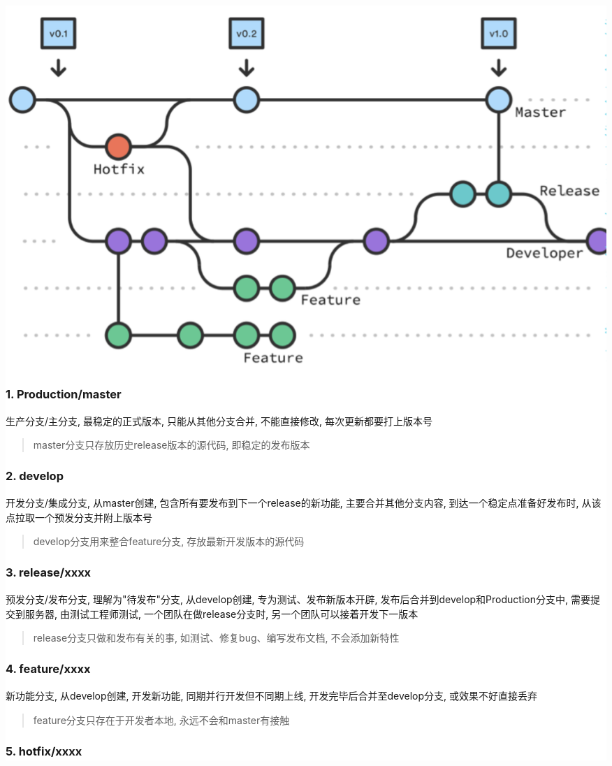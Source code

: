 ![4](../assets/4.png)

### 1. Production/master

生产分支/主分支, 最稳定的正式版本, 只能从其他分支合并, 不能直接修改, 每次更新都要打上版本号

> master分支只存放历史release版本的源代码, 即稳定的发布版本

### 2. develop

开发分支/集成分支, 从master创建, 包含所有要发布到下一个release的新功能, 主要合并其他分支内容, 到达一个稳定点准备好发布时, 从该点拉取一个预发分支并附上版本号

> develop分支用来整合feature分支, 存放最新开发版本的源代码

### 3. release/xxxx

预发分支/发布分支, 理解为"待发布"分支, 从develop创建, 专为测试、发布新版本开辟, 发布后合并到develop和Production分支中, 需要提交到服务器, 由测试工程师测试, 一个团队在做release分支时, 另一个团队可以接着开发下一版本

> release分支只做和发布有关的事, 如测试、修复bug、编写发布文档, 不会添加新特性

### 4. feature/xxxx

新功能分支, 从develop创建, 开发新功能, 同期并行开发但不同期上线, 开发完毕后合并至develop分支, 或效果不好直接丢弃

> feature分支只存在于开发者本地, 永远不会和master有接触

### 5. hotfix/xxxx
